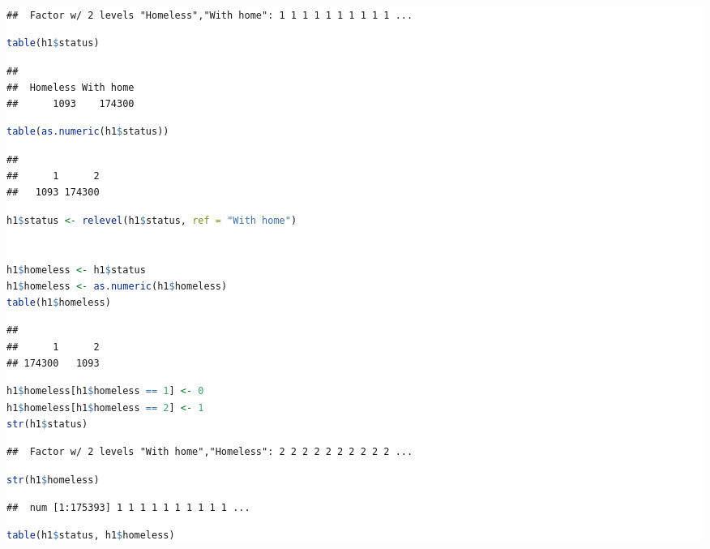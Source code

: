     ##  Factor w/ 2 levels "Homeless","With home": 1 1 1 1 1 1 1 1 1 1 ...

``` r
table(h1$status)
```

    ## 
    ##  Homeless With home 
    ##      1093    174300

``` r
table(as.numeric(h1$status))
```

    ## 
    ##      1      2 
    ##   1093 174300

``` r
h1$status <- relevel(h1$status, ref = "With home")


h1$homeless <- h1$status
h1$homeless <- as.numeric(h1$homeless)
table(h1$homeless)
```

    ## 
    ##      1      2 
    ## 174300   1093

``` r
h1$homeless[h1$homeless == 1] <- 0
h1$homeless[h1$homeless == 2] <- 1
str(h1$status)
```

    ##  Factor w/ 2 levels "With home","Homeless": 2 2 2 2 2 2 2 2 2 2 ...

``` r
str(h1$homeless)
```

    ##  num [1:175393] 1 1 1 1 1 1 1 1 1 1 ...

``` r
table(h1$status, h1$homeless)
```
